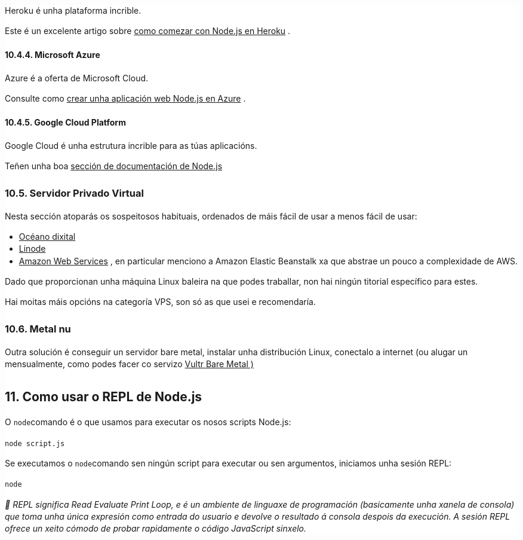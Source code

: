 Heroku é unha plataforma incrible.

Este é un excelente artigo sobre [como comezar con Node.js en Heroku](https://devcenter.heroku.com/articles/getting-started-with-nodejs) .

#### 10.4.4. Microsoft Azure

Azure é a oferta de Microsoft Cloud.

Consulte como [crear unha aplicación web Node.js en Azure](https://docs.microsoft.com/en-us/azure/app-service/app-service-web-get-started-nodejs) .

#### 10.4.5. Google Cloud Platform

Google Cloud é unha estrutura incrible para as túas aplicacións.

Teñen unha boa [sección de documentación de Node.js](https://cloud.google.com/node/)

### 10.5. Servidor Privado Virtual

Nesta sección atoparás os sospeitosos habituais, ordenados de máis fácil de usar a menos fácil de usar:

- [Océano dixital](https://www.digitalocean.com)
- [Linode](https://www.linode.com/)
- [Amazon Web Services](https://aws.amazon.com) , en particular menciono a Amazon Elastic Beanstalk xa que abstrae un pouco a complexidade de AWS.

Dado que proporcionan unha máquina Linux baleira na que podes traballar, non hai ningún titorial específico para estes.

Hai moitas máis opcións na categoría VPS, son só as que usei e recomendaría.

### 10.6. Metal nu

Outra solución é conseguir un servidor bare metal, instalar unha distribución Linux, conectalo a internet (ou alugar un mensualmente, como podes  facer co servizo [Vultr Bare Metal )](https://www.vultr.com/pricing/baremetal/)

## 11. Como usar o REPL de Node.js

O `node`comando é o que usamos para executar os nosos scripts Node.js:

```bash
node script.js
```

Se executamos o `node`comando sen ningún script para executar ou sen argumentos, iniciamos unha sesión REPL:

```bash
node
```

*:pencil: REPL significa Read Evaluate Print Loop, e é un ambiente de linguaxe de programación (basicamente unha xanela de consola) que toma unha única  expresión como entrada do usuario e devolve o resultado á consola  despois da execución. A sesión REPL ofrece un xeito cómodo de probar rapidamente o código JavaScript sinxelo.*
